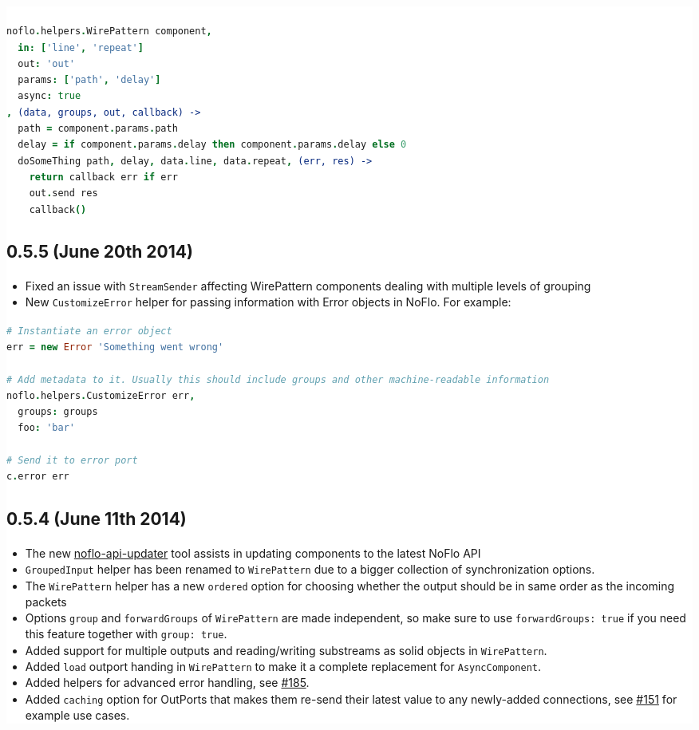 ```coffeescript

noflo.helpers.WirePattern component,
  in: ['line', 'repeat']
  out: 'out'
  params: ['path', 'delay']
  async: true
, (data, groups, out, callback) ->
  path = component.params.path
  delay = if component.params.delay then component.params.delay else 0
  doSomeThing path, delay, data.line, data.repeat, (err, res) ->
    return callback err if err
    out.send res
    callback()
```

## 0.5.5 (June 20th 2014)

* Fixed an issue with `StreamSender` affecting WirePattern components dealing with multiple levels of grouping
* New `CustomizeError` helper for passing information with Error objects in NoFlo. For example:

```coffeescript
# Instantiate an error object
err = new Error 'Something went wrong'

# Add metadata to it. Usually this should include groups and other machine-readable information
noflo.helpers.CustomizeError err,
  groups: groups
  foo: 'bar'

# Send it to error port
c.error err
```

## 0.5.4 (June 11th 2014)

* The new [noflo-api-updater](https://www.npmjs.org/package/noflo-api-updater) tool assists in updating components to the latest NoFlo API
* `GroupedInput` helper has been renamed to `WirePattern` due to a bigger collection of synchronization options.
* The `WirePattern` helper has a new `ordered` option for choosing whether the output should be in same order as the incoming packets
* Options `group` and `forwardGroups` of `WirePattern` are made independent, so make sure to use `forwardGroups: true` if you need this feature together with `group: true`.
* Added support for multiple outputs and reading/writing substreams as solid objects in `WirePattern`.
* Added `load` outport handing in `WirePattern` to make it a complete replacement for `AsyncComponent`.
* Added helpers for advanced error handling, see [#185](https://github.com/noflo/noflo/issues/185).
* Added `caching` option for OutPorts that makes them re-send their latest value to any newly-added connections, see [#151](https://github.com/noflo/noflo/issues/151) for example use cases.

